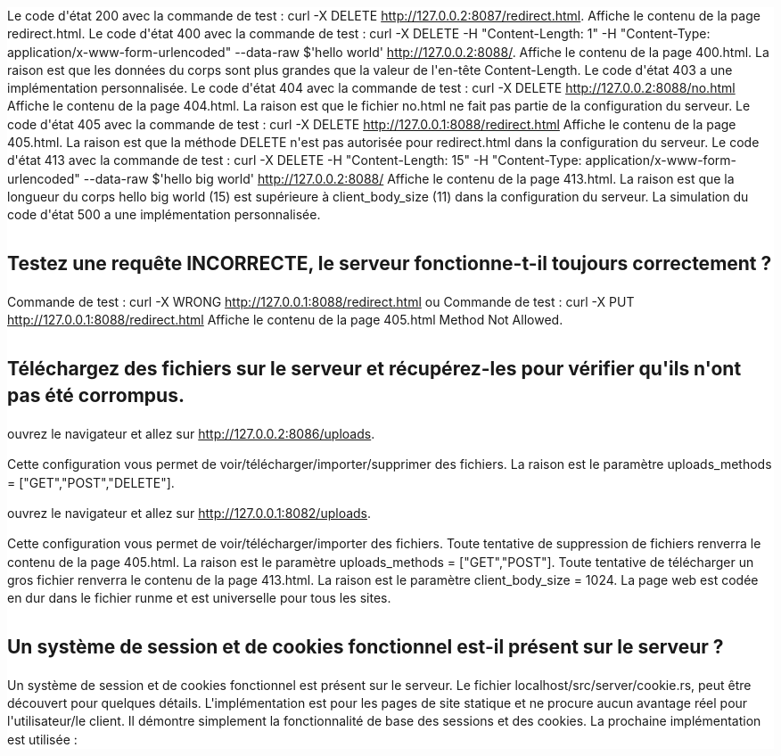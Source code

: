 Le code d'état 200 avec la commande de test : curl -X DELETE http://127.0.0.2:8087/redirect.html.
Affiche le contenu de la page redirect.html.
Le code d'état 400 avec la commande de test : curl -X DELETE -H "Content-Length: 1" -H "Content-Type: application/x-www-form-urlencoded" --data-raw $'hello world' http://127.0.0.2:8088/.
Affiche le contenu de la page 400.html. La raison est que les données du corps sont plus grandes que la valeur de l'en-tête Content-Length.
Le code d'état 403 a une implémentation personnalisée.
Le code d'état 404 avec la commande de test : curl -X DELETE http://127.0.0.2:8088/no.html
Affiche le contenu de la page 404.html. La raison est que le fichier no.html ne fait pas partie de la configuration du serveur.
Le code d'état 405 avec la commande de test : curl -X DELETE http://127.0.0.1:8088/redirect.html
Affiche le contenu de la page 405.html. La raison est que la méthode DELETE n'est pas autorisée pour redirect.html dans la configuration du serveur.
Le code d'état 413 avec la commande de test : curl -X DELETE -H "Content-Length: 15" -H "Content-Type: application/x-www-form-urlencoded" --data-raw $'hello big world' http://127.0.0.2:8088/
Affiche le contenu de la page 413.html. La raison est que la longueur du corps hello big world (15) est supérieure à client_body_size (11) dans la configuration du serveur.
La simulation du code d'état 500 a une implémentation personnalisée.


## Testez une requête INCORRECTE, le serveur fonctionne-t-il toujours correctement ?

Commande de test : curl -X WRONG http://127.0.0.1:8088/redirect.html
ou
Commande de test : curl -X PUT http://127.0.0.1:8088/redirect.html
Affiche le contenu de la page 405.html Method Not Allowed.


## Téléchargez des fichiers sur le serveur et récupérez-les pour vérifier qu'ils n'ont pas été corrompus.


ouvrez le navigateur et allez sur http://127.0.0.2:8086/uploads.

Cette configuration vous permet de voir/télécharger/importer/supprimer des fichiers.
La raison est le paramètre uploads_methods = ["GET","POST","DELETE"].

ouvrez le navigateur et allez sur http://127.0.0.1:8082/uploads.

Cette configuration vous permet de voir/télécharger/importer des fichiers. Toute tentative de suppression de fichiers renverra le contenu de la page 405.html.
La raison est le paramètre uploads_methods = ["GET","POST"].
Toute tentative de télécharger un gros fichier renverra le contenu de la page 413.html.
La raison est le paramètre client_body_size = 1024.
La page web est codée en dur dans le fichier runme et est universelle pour tous les sites.


## Un système de session et de cookies fonctionnel est-il présent sur le serveur ?

Un système de session et de cookies fonctionnel est présent sur le serveur. Le fichier localhost/src/server/cookie.rs, peut être découvert pour quelques détails.
L'implémentation est pour les pages de site statique et ne procure aucun avantage réel pour l'utilisateur/le client. Il démontre simplement la fonctionnalité de base des sessions et des cookies.
La prochaine implémentation est utilisée :
